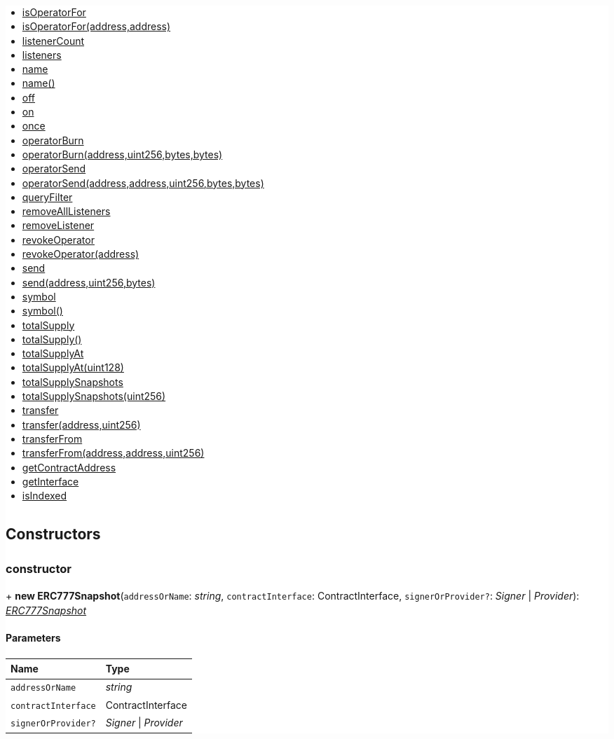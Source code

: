 - [isOperatorFor](erc777snapshot.md#isoperatorfor)
- [isOperatorFor(address,address)](erc777snapshot.md#isoperatorfor(address,address))
- [listenerCount](erc777snapshot.md#listenercount)
- [listeners](erc777snapshot.md#listeners)
- [name](erc777snapshot.md#name)
- [name()](erc777snapshot.md#name())
- [off](erc777snapshot.md#off)
- [on](erc777snapshot.md#on)
- [once](erc777snapshot.md#once)
- [operatorBurn](erc777snapshot.md#operatorburn)
- [operatorBurn(address,uint256,bytes,bytes)](erc777snapshot.md#operatorburn(address,uint256,bytes,bytes))
- [operatorSend](erc777snapshot.md#operatorsend)
- [operatorSend(address,address,uint256,bytes,bytes)](erc777snapshot.md#operatorsend(address,address,uint256,bytes,bytes))
- [queryFilter](erc777snapshot.md#queryfilter)
- [removeAllListeners](erc777snapshot.md#removealllisteners)
- [removeListener](erc777snapshot.md#removelistener)
- [revokeOperator](erc777snapshot.md#revokeoperator)
- [revokeOperator(address)](erc777snapshot.md#revokeoperator(address))
- [send](erc777snapshot.md#send)
- [send(address,uint256,bytes)](erc777snapshot.md#send(address,uint256,bytes))
- [symbol](erc777snapshot.md#symbol)
- [symbol()](erc777snapshot.md#symbol())
- [totalSupply](erc777snapshot.md#totalsupply)
- [totalSupply()](erc777snapshot.md#totalsupply())
- [totalSupplyAt](erc777snapshot.md#totalsupplyat)
- [totalSupplyAt(uint128)](erc777snapshot.md#totalsupplyat(uint128))
- [totalSupplySnapshots](erc777snapshot.md#totalsupplysnapshots)
- [totalSupplySnapshots(uint256)](erc777snapshot.md#totalsupplysnapshots(uint256))
- [transfer](erc777snapshot.md#transfer)
- [transfer(address,uint256)](erc777snapshot.md#transfer(address,uint256))
- [transferFrom](erc777snapshot.md#transferfrom)
- [transferFrom(address,address,uint256)](erc777snapshot.md#transferfrom(address,address,uint256))
- [getContractAddress](erc777snapshot.md#getcontractaddress)
- [getInterface](erc777snapshot.md#getinterface)
- [isIndexed](erc777snapshot.md#isindexed)

## Constructors

### constructor

\+ **new ERC777Snapshot**(`addressOrName`: *string*, `contractInterface`: ContractInterface, `signerOrProvider?`: *Signer* \| *Provider*): [*ERC777Snapshot*](erc777snapshot.md)

#### Parameters

| Name | Type |
| :------ | :------ |
| `addressOrName` | *string* |
| `contractInterface` | ContractInterface |
| `signerOrProvider?` | *Signer* \| *Provider* |

